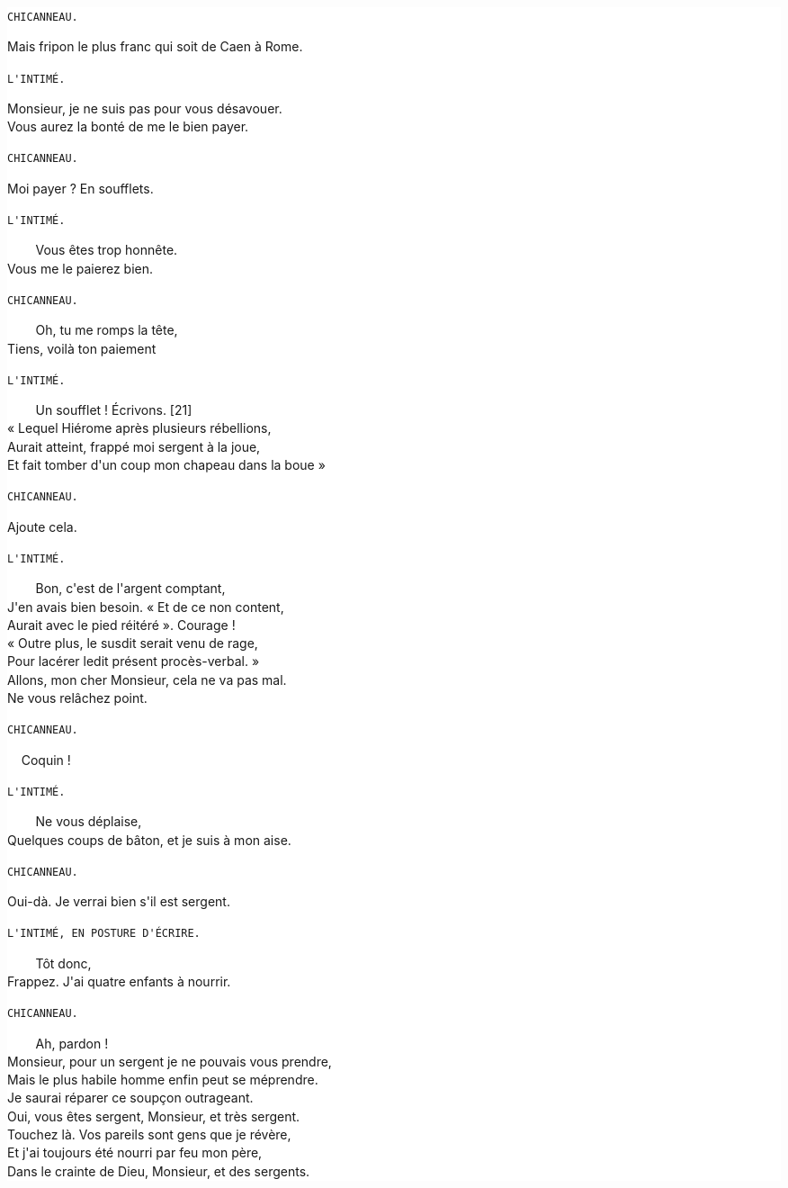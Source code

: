     CHICANNEAU.
Mais fripon le plus franc qui soit de Caen à Rome.  

    L'INTIMÉ.
Monsieur, je ne suis pas pour vous désavouer.  
Vous aurez la bonté de me le bien payer.  

    CHICANNEAU.
Moi payer ? En soufflets.  

    L'INTIMÉ.
        Vous êtes trop honnête.  
Vous me le paierez bien.  

    CHICANNEAU.
        Oh, tu me romps la tête,  
Tiens, voilà ton paiement  

    L'INTIMÉ.
        Un soufflet ! Écrivons. [21]  
« Lequel Hiérome après plusieurs rébellions,  
Aurait atteint, frappé moi sergent à la joue,  
Et fait tomber d'un coup mon chapeau dans la boue »  

    CHICANNEAU.
Ajoute cela.  

    L'INTIMÉ.
        Bon, c'est de l'argent comptant,  
J'en avais bien besoin. « Et de ce non content,  
Aurait avec le pied réitéré ». Courage !  
« Outre plus, le susdit serait venu de rage,  
Pour lacérer ledit présent procès-verbal. »  
Allons, mon cher Monsieur, cela ne va pas mal.  
Ne vous relâchez point.  

    CHICANNEAU.
    Coquin !  

    L'INTIMÉ.
        Ne vous déplaise,  
Quelques coups de bâton, et je suis à mon aise.  

    CHICANNEAU.
Oui-dà. Je verrai bien s'il est sergent.  

    L'INTIMÉ, EN POSTURE D'ÉCRIRE.
        Tôt donc,  
Frappez. J'ai quatre enfants à nourrir.  

    CHICANNEAU.
        Ah, pardon !  
Monsieur, pour un sergent je ne pouvais vous prendre,  
Mais le plus habile homme enfin peut se méprendre.  
Je saurai réparer ce soupçon outrageant.  
Oui, vous êtes sergent, Monsieur, et très sergent.  
Touchez là. Vos pareils sont gens que je révère,  
Et j'ai toujours été nourri par feu mon père,  
Dans le crainte de Dieu, Monsieur, et des sergents.  
